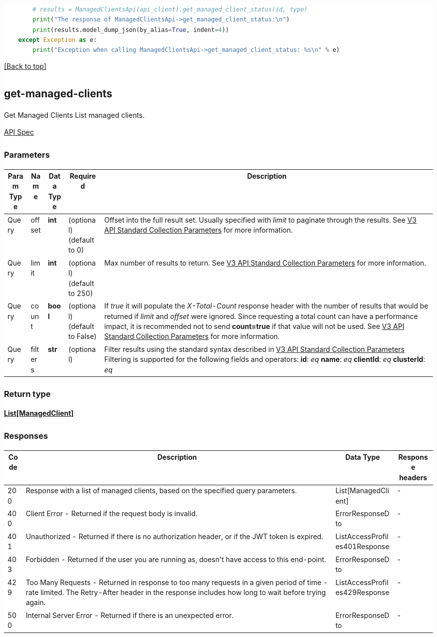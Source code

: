```python
        # results = ManagedClientsApi(api_client).get_managed_client_status(id, type)
        print("The response of ManagedClientsApi->get_managed_client_status:\n")
        print(results.model_dump_json(by_alias=True, indent=4))
    except Exception as e:
        print("Exception when calling ManagedClientsApi->get_managed_client_status: %s\n" % e)
```



[[Back to top]](#) 

## get-managed-clients
Get Managed Clients
List managed clients.

[API Spec](https://developer.sailpoint.com/docs/api/v2025/get-managed-clients)

### Parameters 

Param Type | Name | Data Type | Required  | Description
------------- | ------------- | ------------- | ------------- | ------------- 
  Query | offset | **int** |   (optional) (default to 0) | Offset into the full result set. Usually specified with *limit* to paginate through the results. See [V3 API Standard Collection Parameters](https://developer.sailpoint.com/idn/api/standard-collection-parameters) for more information.
  Query | limit | **int** |   (optional) (default to 250) | Max number of results to return. See [V3 API Standard Collection Parameters](https://developer.sailpoint.com/idn/api/standard-collection-parameters) for more information.
  Query | count | **bool** |   (optional) (default to False) | If *true* it will populate the *X-Total-Count* response header with the number of results that would be returned if *limit* and *offset* were ignored.  Since requesting a total count can have a performance impact, it is recommended not to send **count=true** if that value will not be used.  See [V3 API Standard Collection Parameters](https://developer.sailpoint.com/idn/api/standard-collection-parameters) for more information.
  Query | filters | **str** |   (optional) | Filter results using the standard syntax described in [V3 API Standard Collection Parameters](https://developer.sailpoint.com/idn/api/standard-collection-parameters#filtering-results)  Filtering is supported for the following fields and operators:  **id**: *eq*  **name**: *eq*  **clientId**: *eq*  **clusterId**: *eq*

### Return type
[**List[ManagedClient]**](../models/managed-client)

### Responses
Code | Description  | Data Type | Response headers |
------------- | ------------- | ------------- |------------------|
200 | Response with a list of managed clients, based on the specified query parameters. | List[ManagedClient] |  -  |
400 | Client Error - Returned if the request body is invalid. | ErrorResponseDto |  -  |
401 | Unauthorized - Returned if there is no authorization header, or if the JWT token is expired. | ListAccessProfiles401Response |  -  |
403 | Forbidden - Returned if the user you are running as, doesn&#39;t have access to this end-point. | ErrorResponseDto |  -  |
429 | Too Many Requests - Returned in response to too many requests in a given period of time - rate limited. The Retry-After header in the response includes how long to wait before trying again. | ListAccessProfiles429Response |  -  |
500 | Internal Server Error - Returned if there is an unexpected error. | ErrorResponseDto |  -  |
